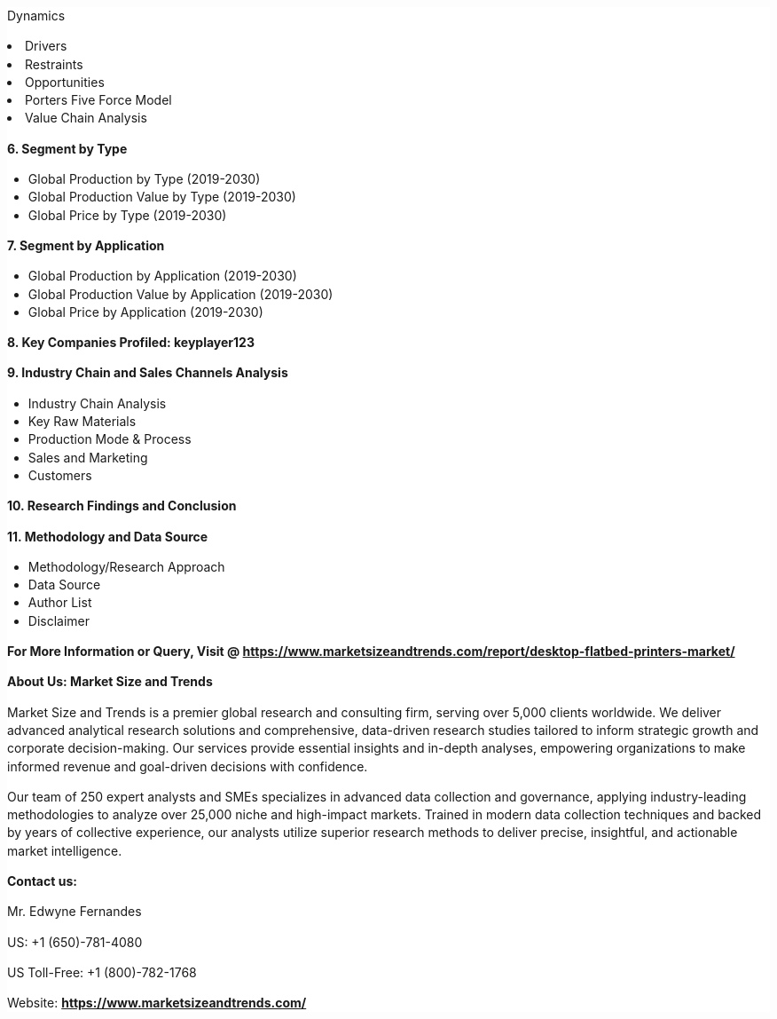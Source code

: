 Dynamics</li><li>Drivers</li><li>Restraints</li><li>Opportunities</li><li>Porters Five Force Model</li><li>Value Chain Analysis&nbsp;</li></ul><p><strong>6. Segment by Type</strong></p><ul><li>Global Production by Type (2019-2030)</li><li>Global Production Value by Type (2019-2030)</li><li>Global Price by Type (2019-2030)</li></ul><p><strong>7. Segment by Application</strong></p><ul><li>Global Production by Application (2019-2030)</li><li>Global Production Value by Application (2019-2030)</li><li>Global Price by Application (2019-2030)</li></ul><p><strong>8. Key Companies Profiled: keyplayer123</strong></p><p><strong>9. Industry Chain and Sales Channels Analysis</strong></p><ul><li>Industry Chain Analysis</li><li>Key Raw Materials</li><li>Production Mode &amp; Process</li><li>Sales and Marketing</li><li>Customers</li></ul><p><strong>10. Research Findings and Conclusion</strong></p><p><strong>11. Methodology and Data Source</strong></p><ul><li>Methodology/Research Approach</li><li>Data Source</li><li>Author List</li><li>Disclaimer</li></ul></p><p><strong>For More Information or Query, Visit @ <a href="https://www.marketsizeandtrends.com/report/desktop-flatbed-printers-market/">https://www.marketsizeandtrends.com/report/desktop-flatbed-printers-market/</a></strong></p><p><strong>About Us: Market Size and Trends</strong></p><p>Market Size and Trends is a premier global research and consulting firm, serving over 5,000 clients worldwide. We deliver advanced analytical research solutions and comprehensive, data-driven research studies tailored to inform strategic growth and corporate decision-making. Our services provide essential insights and in-depth analyses, empowering organizations to make informed revenue and goal-driven decisions with confidence.</p><p>Our team of 250 expert analysts and SMEs specializes in advanced data collection and governance, applying industry-leading methodologies to analyze over 25,000 niche and high-impact markets. Trained in modern data collection techniques and backed by years of collective experience, our analysts utilize superior research methods to deliver precise, insightful, and actionable market intelligence.</p><p><strong>Contact us:</strong></p><p>Mr. Edwyne Fernandes</p><p>US: +1 (650)-781-4080</p><p>US Toll-Free: +1 (800)-782-1768</p><p>Website: <strong><a href="https://www.marketsizeandtrends.com/">https://www.marketsizeandtrends.com/</a></strong></p>

